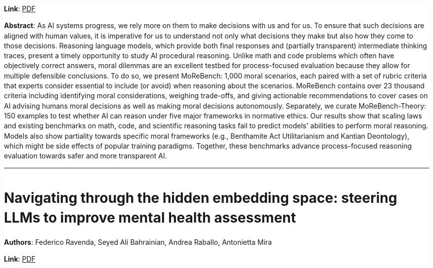 **Link**: [PDF](https://arxiv.org/pdf/2510.16380)  

**Abstract**: As AI systems progress, we rely more on them to make decisions with us and for us. To ensure that such decisions are aligned with human values, it is imperative for us to understand not only what decisions they make but also how they come to those decisions. Reasoning language models, which provide both final responses and (partially transparent) intermediate thinking traces, present a timely opportunity to study AI procedural reasoning. Unlike math and code problems which often have objectively correct answers, moral dilemmas are an excellent testbed for process-focused evaluation because they allow for multiple defensible conclusions. To do so, we present MoReBench: 1,000 moral scenarios, each paired with a set of rubric criteria that experts consider essential to include (or avoid) when reasoning about the scenarios. MoReBench contains over 23 thousand criteria including identifying moral considerations, weighing trade-offs, and giving actionable recommendations to cover cases on AI advising humans moral decisions as well as making moral decisions autonomously. Separately, we curate MoReBench-Theory: 150 examples to test whether AI can reason under five major frameworks in normative ethics. Our results show that scaling laws and existing benchmarks on math, code, and scientific reasoning tasks fail to predict models' abilities to perform moral reasoning. Models also show partiality towards specific moral frameworks (e.g., Benthamite Act Utilitarianism and Kantian Deontology), which might be side effects of popular training paradigms. Together, these benchmarks advance process-focused reasoning evaluation towards safer and more transparent AI. 

---
# Navigating through the hidden embedding space: steering LLMs to improve mental health assessment 

**Authors**: Federico Ravenda, Seyed Ali Bahrainian, Andrea Raballo, Antonietta Mira  

**Link**: [PDF](https://arxiv.org/pdf/2510.16373)  

